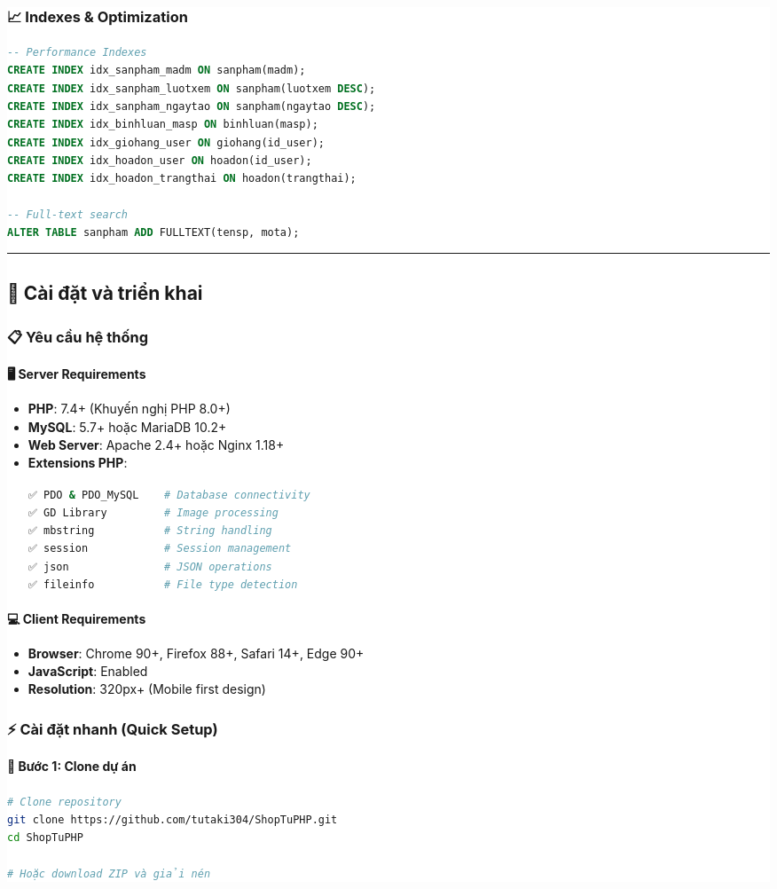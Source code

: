 ### 📈 **Indexes & Optimization**

```sql
-- Performance Indexes
CREATE INDEX idx_sanpham_madm ON sanpham(madm);
CREATE INDEX idx_sanpham_luotxem ON sanpham(luotxem DESC);
CREATE INDEX idx_sanpham_ngaytao ON sanpham(ngaytao DESC);
CREATE INDEX idx_binhluan_masp ON binhluan(masp);
CREATE INDEX idx_giohang_user ON giohang(id_user);
CREATE INDEX idx_hoadon_user ON hoadon(id_user);
CREATE INDEX idx_hoadon_trangthai ON hoadon(trangthai);

-- Full-text search
ALTER TABLE sanpham ADD FULLTEXT(tensp, mota);
```

---

## 🚀 Cài đặt và triển khai

### 📋 **Yêu cầu hệ thống**

#### 🖥️ **Server Requirements**
- **PHP**: 7.4+ (Khuyến nghị PHP 8.0+)
- **MySQL**: 5.7+ hoặc MariaDB 10.2+
- **Web Server**: Apache 2.4+ hoặc Nginx 1.18+
- **Extensions PHP**:
  ```bash
  ✅ PDO & PDO_MySQL    # Database connectivity
  ✅ GD Library         # Image processing
  ✅ mbstring           # String handling
  ✅ session            # Session management
  ✅ json               # JSON operations
  ✅ fileinfo           # File type detection
  ```

#### 💻 **Client Requirements**
- **Browser**: Chrome 90+, Firefox 88+, Safari 14+, Edge 90+
- **JavaScript**: Enabled
- **Resolution**: 320px+ (Mobile first design)

### ⚡ **Cài đặt nhanh (Quick Setup)**

#### 🔧 **Bước 1: Clone dự án**
```bash
# Clone repository
git clone https://github.com/tutaki304/ShopTuPHP.git
cd ShopTuPHP

# Hoặc download ZIP và giải nén
```
